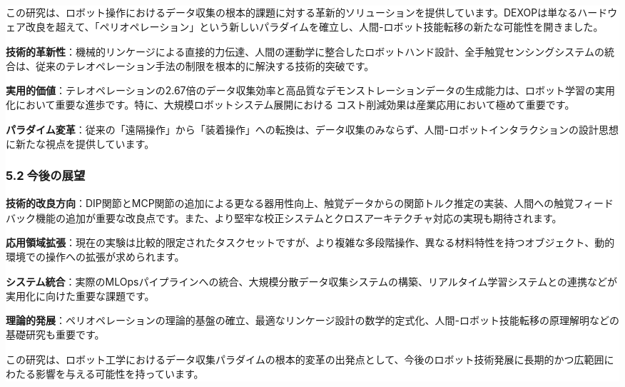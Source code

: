 この研究は、ロボット操作におけるデータ収集の根本的課題に対する革新的ソリューションを提供しています。DEXOPは単なるハードウェア改良を超えて、「ペリオペレーション」という新しいパラダイムを確立し、人間-ロボット技能転移の新たな可能性を開きました。

**技術的革新性**：機械的リンケージによる直接的力伝達、人間の運動学に整合したロボットハンド設計、全手触覚センシングシステムの統合は、従来のテレオペレーション手法の制限を根本的に解決する技術的突破です。

**実用的価値**：テレオペレーションの2.67倍のデータ収集効率と高品質なデモンストレーションデータの生成能力は、ロボット学習の実用化において重要な進歩です。特に、大規模ロボットシステム展開における コスト削減効果は産業応用において極めて重要です。

**パラダイム変革**：従来の「遠隔操作」から「装着操作」への転換は、データ収集のみならず、人間-ロボットインタラクションの設計思想に新たな視点を提供しています。

### 5.2 今後の展望

**技術的改良方向**：DIP関節とMCP関節の追加による更なる器用性向上、触覚データからの関節トルク推定の実装、人間への触覚フィードバック機能の追加が重要な改良点です。また、より堅牢な校正システムとクロスアーキテクチャ対応の実現も期待されます。

**応用領域拡張**：現在の実験は比較的限定されたタスクセットですが、より複雑な多段階操作、異なる材料特性を持つオブジェクト、動的環境での操作への拡張が求められます。

**システム統合**：実際のMLOpsパイプラインへの統合、大規模分散データ収集システムの構築、リアルタイム学習システムとの連携などが実用化に向けた重要な課題です。

**理論的発展**：ペリオペレーションの理論的基盤の確立、最適なリンケージ設計の数学的定式化、人間-ロボット技能転移の原理解明などの基礎研究も重要です。

この研究は、ロボット工学におけるデータ収集パラダイムの根本的変革の出発点として、今後のロボット技術発展に長期的かつ広範囲にわたる影響を与える可能性を持っています。